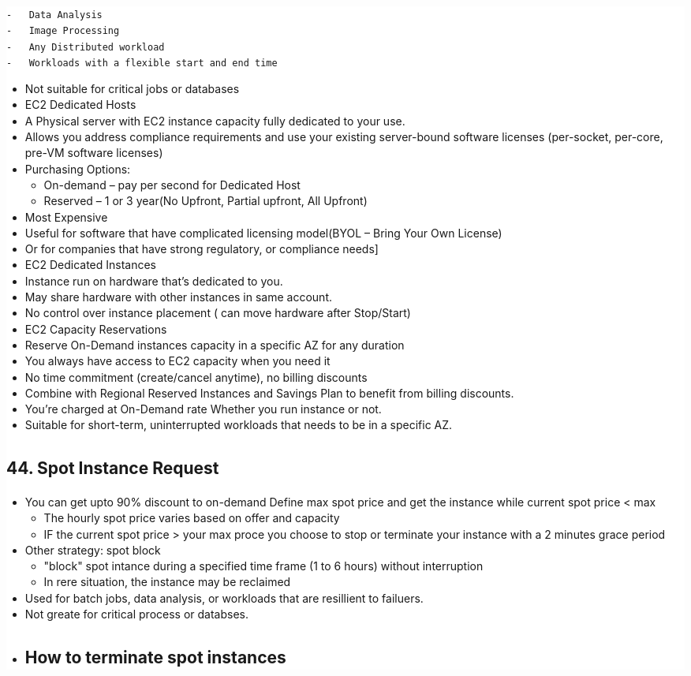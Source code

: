     -	Data Analysis
    -	Image Processing
    -	Any Distributed workload
    -	Workloads with a flexible start and end time
-	Not suitable for critical jobs or databases
-	EC2 Dedicated Hosts 
  -	A Physical server with EC2 instance capacity fully dedicated to your use.
  -	Allows you address compliance requirements and use your existing server-bound
software licenses (per-socket, per-core, pre-VM software licenses)
  -	Purchasing Options:
    -	On-demand – pay per second for Dedicated Host
    -	Reserved – 1 or 3 year(No Upfront, Partial upfront, All Upfront)
  -	Most Expensive
  -	Useful for software that have complicated licensing model(BYOL – Bring Your Own License)
  -	Or for companies that have strong regulatory, or compliance needs]
-	EC2 Dedicated Instances
  -	Instance run on hardware that’s dedicated to you.
  -	May share hardware with other instances in same account.
  -	No control over instance placement ( can move hardware after Stop/Start)
-	EC2 Capacity Reservations
  -	Reserve On-Demand instances capacity in a specific AZ for any duration
  -	You always have access to EC2 capacity when you need it
  -	No time commitment (create/cancel anytime), no billing discounts
  -	Combine with Regional Reserved Instances and Savings Plan  to benefit from billing discounts.
 -	 You’re charged at On-Demand rate Whether you run instance or not.
  -	Suitable for short-term, uninterrupted workloads that needs to be in a specific AZ.
## 44.	Spot Instance Request
- You can get upto 90% discount to on-demand
Define max spot price and get the instance while current spot price < max 
  - The hourly spot price varies based on offer and capacity
  - IF the current spot price > your max proce you choose to stop or terminate your instance with a 2 minutes grace period
- Other strategy: spot block
  - "block" spot intance during a specified time frame (1 to 6 hours) without interruption 
  - In rere situation, the instance may be reclaimed
- Used for batch jobs, data analysis, or workloads that are resillient to failuers.
- Not greate for critical process or databses.
- How to terminate spot instances
  - 
  
  
